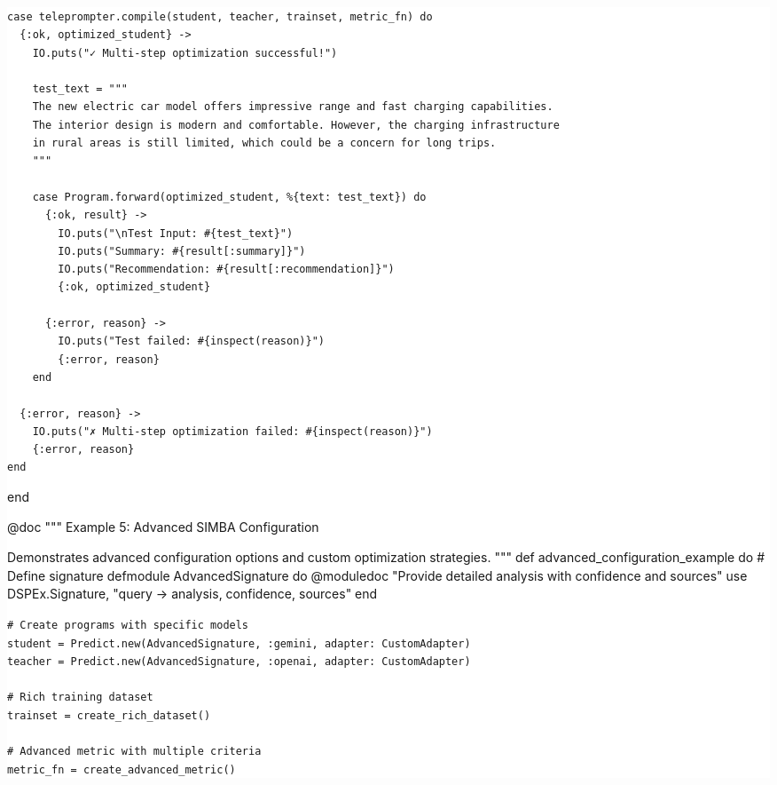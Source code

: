     case teleprompter.compile(student, teacher, trainset, metric_fn) do
      {:ok, optimized_student} ->
        IO.puts("✓ Multi-step optimization successful!")
        
        test_text = """
        The new electric car model offers impressive range and fast charging capabilities. 
        The interior design is modern and comfortable. However, the charging infrastructure 
        in rural areas is still limited, which could be a concern for long trips.
        """

        case Program.forward(optimized_student, %{text: test_text}) do
          {:ok, result} ->
            IO.puts("\nTest Input: #{test_text}")
            IO.puts("Summary: #{result[:summary]}")
            IO.puts("Recommendation: #{result[:recommendation]}")
            {:ok, optimized_student}
          
          {:error, reason} ->
            IO.puts("Test failed: #{inspect(reason)}")
            {:error, reason}
        end

      {:error, reason} ->
        IO.puts("✗ Multi-step optimization failed: #{inspect(reason)}")
        {:error, reason}
    end
  end

  @doc """
  Example 5: Advanced SIMBA Configuration
  
  Demonstrates advanced configuration options and custom optimization strategies.
  """
  def advanced_configuration_example do
    # Define signature
    defmodule AdvancedSignature do
      @moduledoc "Provide detailed analysis with confidence and sources"
      use DSPEx.Signature, "query -> analysis, confidence, sources"
    end

    # Create programs with specific models
    student = Predict.new(AdvancedSignature, :gemini, adapter: CustomAdapter)
    teacher = Predict.new(AdvancedSignature, :openai, adapter: CustomAdapter)

    # Rich training dataset
    trainset = create_rich_dataset()

    # Advanced metric with multiple criteria
    metric_fn = create_advanced_metric()
